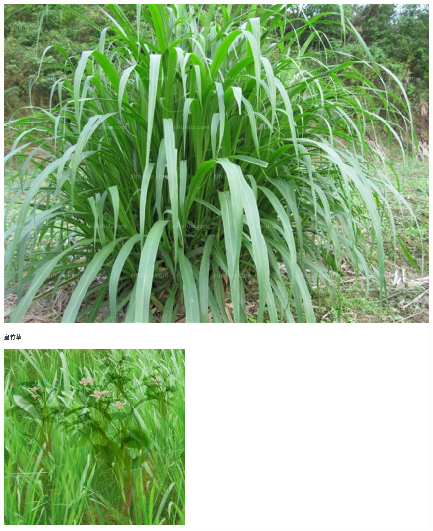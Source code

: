 ​![R](assets/R-20240324043632-czsaeg2.jpg)​

    皇竹草

​![image](assets/image-20240324043522-kqtphnu.png)​
